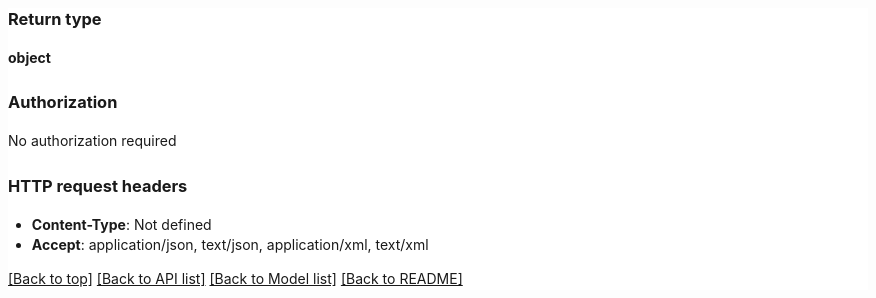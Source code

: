 ### Return type

**object**

### Authorization

No authorization required

### HTTP request headers

 - **Content-Type**: Not defined
 - **Accept**: application/json, text/json, application/xml, text/xml

[[Back to top]](#) [[Back to API list]](../../README.md#documentation-for-api-endpoints) [[Back to Model list]](../../README.md#documentation-for-models) [[Back to README]](../../README.md)

